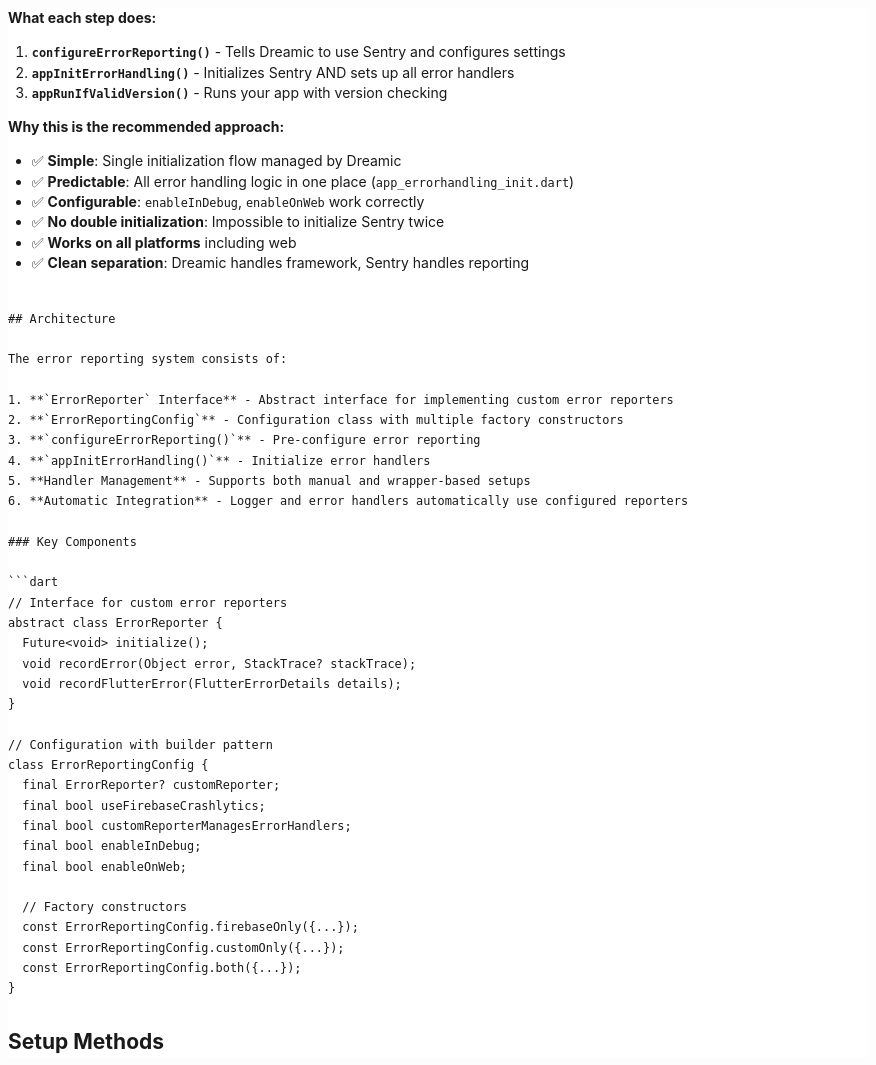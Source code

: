 **What each step does:**
1. **`configureErrorReporting()`** - Tells Dreamic to use Sentry and configures settings
2. **`appInitErrorHandling()`** - Initializes Sentry AND sets up all error handlers
3. **`appRunIfValidVersion()`** - Runs your app with version checking

**Why this is the recommended approach:**
- ✅ **Simple**: Single initialization flow managed by Dreamic
- ✅ **Predictable**: All error handling logic in one place (`app_errorhandling_init.dart`)
- ✅ **Configurable**: `enableInDebug`, `enableOnWeb` work correctly
- ✅ **No double initialization**: Impossible to initialize Sentry twice
- ✅ **Works on all platforms** including web
- ✅ **Clean separation**: Dreamic handles framework, Sentry handles reporting
```

## Architecture

The error reporting system consists of:

1. **`ErrorReporter` Interface** - Abstract interface for implementing custom error reporters
2. **`ErrorReportingConfig`** - Configuration class with multiple factory constructors
3. **`configureErrorReporting()`** - Pre-configure error reporting
4. **`appInitErrorHandling()`** - Initialize error handlers
5. **Handler Management** - Supports both manual and wrapper-based setups
6. **Automatic Integration** - Logger and error handlers automatically use configured reporters

### Key Components

```dart
// Interface for custom error reporters
abstract class ErrorReporter {
  Future<void> initialize();
  void recordError(Object error, StackTrace? stackTrace);
  void recordFlutterError(FlutterErrorDetails details);
}

// Configuration with builder pattern
class ErrorReportingConfig {
  final ErrorReporter? customReporter;
  final bool useFirebaseCrashlytics;
  final bool customReporterManagesErrorHandlers;
  final bool enableInDebug;
  final bool enableOnWeb;
  
  // Factory constructors
  const ErrorReportingConfig.firebaseOnly({...});
  const ErrorReportingConfig.customOnly({...});
  const ErrorReportingConfig.both({...});
}
```

## Setup Methods
